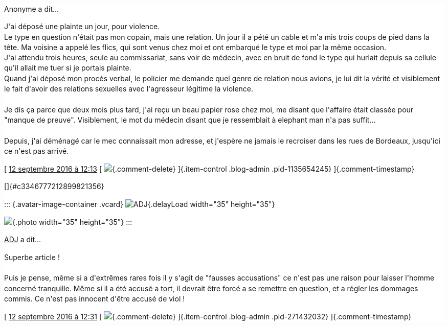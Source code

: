 Anonyme a dit...

J\'ai déposé une plainte un jour, pour violence.\
Le type en question n\'était pas mon copain, mais une relation. Un jour
il a pété un cable et m\'a mis trois coups de pied dans la tête. Ma
voisine a appelé les flics, qui sont venus chez moi et ont embarqué le
type et moi par la même occasion.\
J\'ai attendu trois heures, seule au commissariat, sans voir de médecin,
avec en bruit de fond le type qui hurlait depuis sa cellule qu\'il
allait me tuer si je portais plainte.\
Quand j\'ai déposé mon procès verbal, le policier me demande quel genre
de relation nous avions, je lui dit la vérité et visiblement le fait
d\'avoir des relations sexuelles avec l\'agresseur légitime la
violence.\
\
Je dis ça parce que deux mois plus tard, j\'ai reçu un beau papier rose
chez moi, me disant que l\'affaire était classée pour \"manque de
preuve\". Visiblement, le mot du médecin disant que je ressemblait à
elephant man n\'a pas suffit\...\
\
Depuis, j\'ai déménagé car le mec connaissait mon adresse, et j\'espère
ne jamais le recroiser dans les rues de Bordeaux, jusqu\'ici ce n\'est
pas arrivé.

[ [12 septembre 2016 à
12:13](http://www.mirionmalle.com/2016/09/limpunite-des-hommes-celebres.html?showComment=1473675233437#c5211588846478678884 "comment permalink")
[
[![](https://resources.blogblog.com/img/icon_delete13.gif)](https://www.blogger.com/delete-comment.g?blogID=7722192476757580934&postID=5211588846478678884 "Supprimer le commentaire"){.comment-delete}
]{.item-control .blog-admin .pid-1135654245} ]{.comment-timestamp}

[]{#c3346777212899821356}

::: {.avatar-image-container .vcard}
![](https://resources.blogblog.com/img/blank.gif "ADJ"){.delayLoad
width="35" height="35"}

![](//4.bp.blogspot.com/-lLm_3Kwp6uk/Vyo1Bg51YPI/AAAAAAAAIps/YsPaY1ZPiqc9GxlPCZpzIK4dPhtkVC_rACK4B/s35/logoblogger.jpg){.photo
width="35" height="35"}
:::

[ADJ](https://www.blogger.com/profile/16479234158224423180) a dit...

Superbe article !\
\
Puis je pense, même si a d'extrêmes rares fois il y s\'agit de \"fausses
accusations\" ce n\'est pas une raison pour laisser l\'homme concerné
tranquille. Même si il a été accusé a tort, il devrait être forcé a se
remettre en question, et a régler les dommages commis. Ce n\'est pas
innocent d\'être accusé de viol !

[ [12 septembre 2016 à
12:31](http://www.mirionmalle.com/2016/09/limpunite-des-hommes-celebres.html?showComment=1473676301512#c3346777212899821356 "comment permalink")
[
[![](https://resources.blogblog.com/img/icon_delete13.gif)](https://www.blogger.com/delete-comment.g?blogID=7722192476757580934&postID=3346777212899821356 "Supprimer le commentaire"){.comment-delete}
]{.item-control .blog-admin .pid-271432032} ]{.comment-timestamp}
